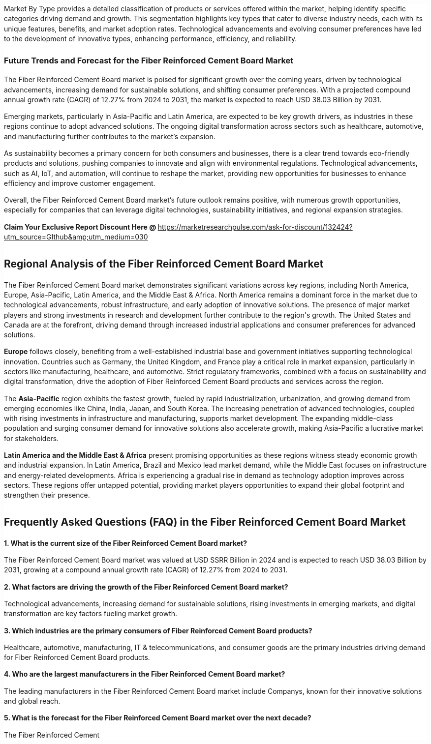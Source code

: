 Market By Type provides a detailed classification of products or services offered within the market, helping identify specific categories driving demand and growth. This segmentation highlights key types that cater to diverse industry needs, each with its unique features, benefits, and market adoption rates. Technological advancements and evolving consumer preferences have led to the development of innovative types, enhancing performance, efficiency, and reliability.</p><h3>Future Trends and Forecast for the Fiber Reinforced Cement Board Market</h3><p>The Fiber Reinforced Cement Board market is poised for significant growth over the coming years, driven by technological advancements, increasing demand for sustainable solutions, and shifting consumer preferences. With a projected compound annual growth rate (CAGR) of 12.27% from 2024 to 2031, the market is expected to reach USD 38.03 Billion by 2031.</p><p>Emerging markets, particularly in Asia-Pacific and Latin America, are expected to be key growth drivers, as industries in these regions continue to adopt advanced solutions. The ongoing digital transformation across sectors such as healthcare, automotive, and manufacturing further contributes to the market&rsquo;s expansion.</p><p>As sustainability becomes a primary concern for both consumers and businesses, there is a clear trend towards eco-friendly products and solutions, pushing companies to innovate and align with environmental regulations. Technological advancements, such as AI, IoT, and automation, will continue to reshape the market, providing new opportunities for businesses to enhance efficiency and improve customer engagement.</p><p>Overall, the Fiber Reinforced Cement Board market&rsquo;s future outlook remains positive, with numerous growth opportunities, especially for companies that can leverage digital technologies, sustainability initiatives, and regional expansion strategies.</p><p><strong>Claim Your Exclusive Report Discount Here @ </strong><a href="https://marketresearchpulse.com/ask-for-discount/132424?utm_source=GIthub&amp;utm_medium=030">https://marketresearchpulse.com/ask-for-discount/132424?utm_source=GIthub&amp;utm_medium=030</a></p><h2><strong>Regional Analysis of the Fiber Reinforced Cement Board Market</strong></h2><p>The Fiber Reinforced Cement Board market demonstrates significant variations across key regions, including North America, Europe, Asia-Pacific, Latin America, and the Middle East &amp; Africa. North America remains a dominant force in the market due to technological advancements, robust infrastructure, and early adoption of innovative solutions. The presence of major market players and strong investments in research and development further contribute to the region's growth. The United States and Canada are at the forefront, driving demand through increased industrial applications and consumer preferences for advanced solutions.</p><p><strong>Europe</strong> follows closely, benefiting from a well-established industrial base and government initiatives supporting technological innovation. Countries such as Germany, the United Kingdom, and France play a critical role in market expansion, particularly in sectors like manufacturing, healthcare, and automotive. Strict regulatory frameworks, combined with a focus on sustainability and digital transformation, drive the adoption of Fiber Reinforced Cement Board products and services across the region.</p><p>The <strong>Asia-Pacific</strong> region exhibits the fastest growth, fueled by rapid industrialization, urbanization, and growing demand from emerging economies like China, India, Japan, and South Korea. The increasing penetration of advanced technologies, coupled with rising investments in infrastructure and manufacturing, supports market development. The expanding middle-class population and surging consumer demand for innovative solutions also accelerate growth, making Asia-Pacific a lucrative market for stakeholders.</p><p><strong>Latin America and the Middle East &amp; Africa</strong> present promising opportunities as these regions witness steady economic growth and industrial expansion. In Latin America, Brazil and Mexico lead market demand, while the Middle East focuses on infrastructure and energy-related developments. Africa is experiencing a gradual rise in demand as technology adoption improves across sectors. These regions offer untapped potential, providing market players opportunities to expand their global footprint and strengthen their presence.</p><h2><strong>Frequently Asked Questions (FAQ) in the Fiber Reinforced Cement Board Market</strong></h2><p><strong>1. What is the current size of the Fiber Reinforced Cement Board market?</strong></p><p>The Fiber Reinforced Cement Board market was valued at USD SSRR Billion in 2024 and is expected to reach USD 38.03 Billion by 2031, growing at a compound annual growth rate (CAGR) of 12.27% from 2024 to 2031.</p><p><strong>2. What factors are driving the growth of the Fiber Reinforced Cement Board market?</strong></p><p>Technological advancements, increasing demand for sustainable solutions, rising investments in emerging markets, and digital transformation are key factors fueling market growth.</p><p><strong>3. Which industries are the primary consumers of Fiber Reinforced Cement Board products?</strong></p><p>Healthcare, automotive, manufacturing, IT &amp; telecommunications, and consumer goods are the primary industries driving demand for Fiber Reinforced Cement Board products.</p><p><strong>4. Who are the largest manufacturers in the Fiber Reinforced Cement Board market?</strong></p><p>The leading manufacturers in the Fiber Reinforced Cement Board market include Companys, known for their innovative solutions and global reach.</p><p><strong>5. What is the forecast for the Fiber Reinforced Cement Board market over the next decade?</strong></p><p>The Fiber Reinforced Cement